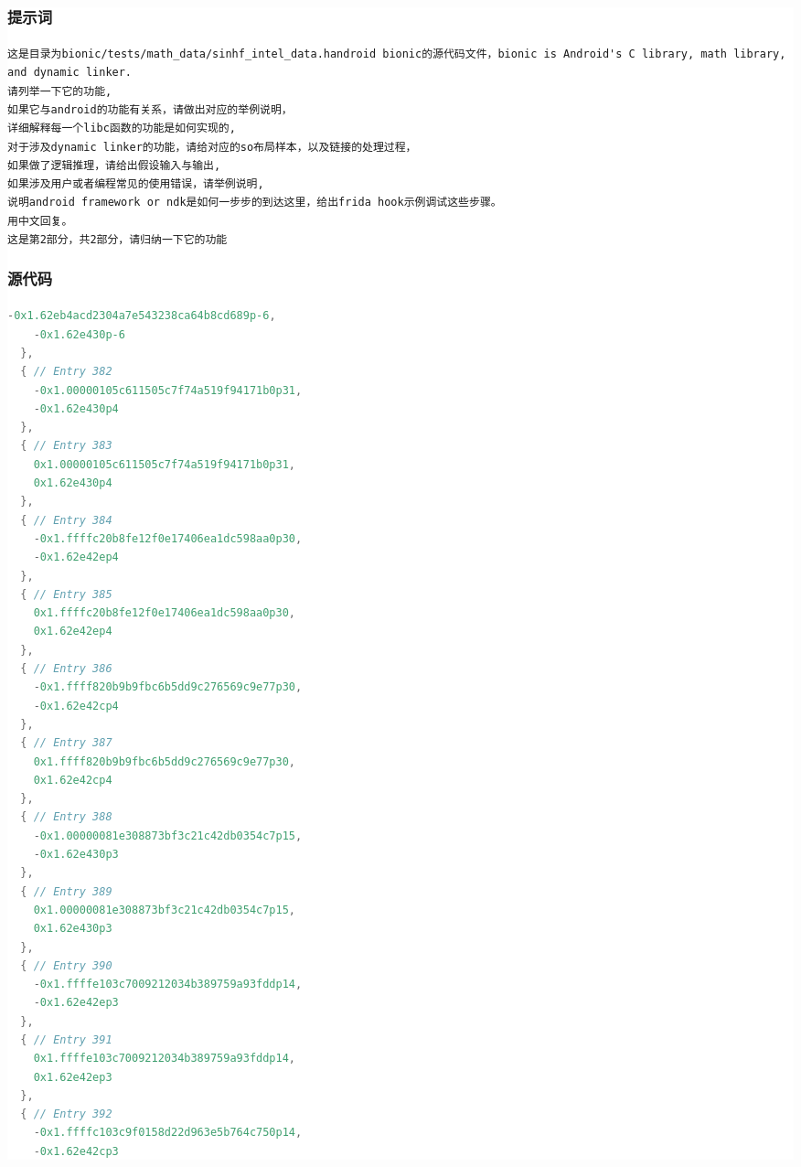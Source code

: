 ### 提示词
```
这是目录为bionic/tests/math_data/sinhf_intel_data.handroid bionic的源代码文件，bionic is Android's C library, math library, and dynamic linker. 
请列举一下它的功能,
如果它与android的功能有关系，请做出对应的举例说明，
详细解释每一个libc函数的功能是如何实现的,
对于涉及dynamic linker的功能，请给对应的so布局样本，以及链接的处理过程，
如果做了逻辑推理，请给出假设输入与输出,
如果涉及用户或者编程常见的使用错误，请举例说明,
说明android framework or ndk是如何一步步的到达这里，给出frida hook示例调试这些步骤。
用中文回复。
这是第2部分，共2部分，请归纳一下它的功能
```

### 源代码
```c
-0x1.62eb4acd2304a7e543238ca64b8cd689p-6,
    -0x1.62e430p-6
  },
  { // Entry 382
    -0x1.00000105c611505c7f74a519f94171b0p31,
    -0x1.62e430p4
  },
  { // Entry 383
    0x1.00000105c611505c7f74a519f94171b0p31,
    0x1.62e430p4
  },
  { // Entry 384
    -0x1.ffffc20b8fe12f0e17406ea1dc598aa0p30,
    -0x1.62e42ep4
  },
  { // Entry 385
    0x1.ffffc20b8fe12f0e17406ea1dc598aa0p30,
    0x1.62e42ep4
  },
  { // Entry 386
    -0x1.ffff820b9b9fbc6b5dd9c276569c9e77p30,
    -0x1.62e42cp4
  },
  { // Entry 387
    0x1.ffff820b9b9fbc6b5dd9c276569c9e77p30,
    0x1.62e42cp4
  },
  { // Entry 388
    -0x1.00000081e308873bf3c21c42db0354c7p15,
    -0x1.62e430p3
  },
  { // Entry 389
    0x1.00000081e308873bf3c21c42db0354c7p15,
    0x1.62e430p3
  },
  { // Entry 390
    -0x1.ffffe103c7009212034b389759a93fddp14,
    -0x1.62e42ep3
  },
  { // Entry 391
    0x1.ffffe103c7009212034b389759a93fddp14,
    0x1.62e42ep3
  },
  { // Entry 392
    -0x1.ffffc103c9f0158d22d963e5b764c750p14,
    -0x1.62e42cp3
```